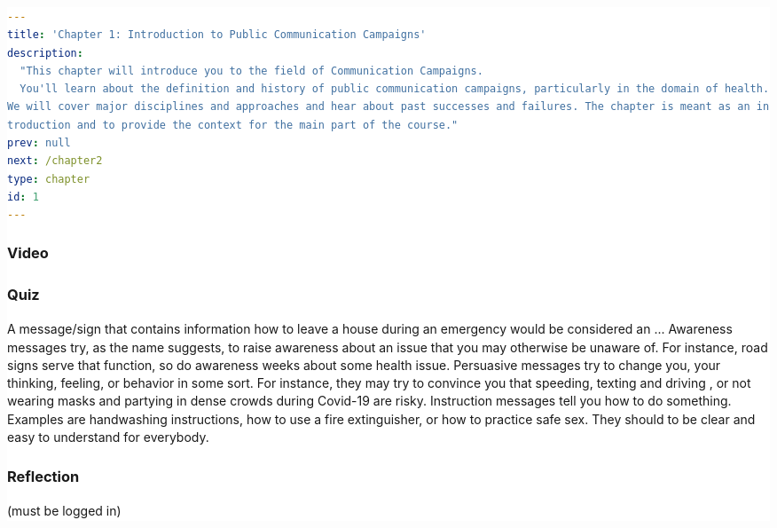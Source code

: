 ```yaml
---
title: 'Chapter 1: Introduction to Public Communication Campaigns'
description:
  "This chapter will introduce you to the field of Communication Campaigns.
  You'll learn about the definition and history of public communication campaigns, particularly in the domain of health. We will cover major disciplines and approaches and hear about past successes and failures. The chapter is meant as an introduction and to provide the context for the main part of the course."
prev: null
next: /chapter2
type: chapter
id: 1
---
```


<exercise id="1" title="Overview and definitions">

### Video
<center><iframe width="560" height="315" src="https://www.youtube.com/embed/P_kK4Wz6x44" frameborder="0" allow="accelerometer; autoplay; encrypted-media; gyroscope; picture-in-picture" allowfullscreen></iframe></center>

### Quiz
<p></p>
A message/sign that contains information how to leave a house during an emergency would be considered an ...  
<choice>
<opt text="Awareness message.">
Awareness messages try, as the name suggests, to raise awareness about an issue that you may otherwise be unaware of. For instance, road signs serve that function, so do awareness weeks about some health issue.
</opt>
<opt text="Persuasive message.">
Persuasive messages try to change you, your thinking, feeling, or behavior in some sort. For instance, they may try to convince you that speeding,  texting and driving , or  not wearing masks and partying in dense crowds during Covid-19 are risky.
</opt>
<opt correct="true" text="Instruction message.">
Instruction messages tell you how to do something. Examples are handwashing instructions, how to use a fire extinguisher, or how to practice safe sex. They should to be clear and easy to understand for everybody. 
</opt>
</choice>

### Reflection 
(must be logged in)
<center><iframe width="640px" height= "480px" src= "https://forms.office.com/Pages/ResponsePage.aspx?id=MHEXIi9k2UGSEXQjetVofeIAkhPbgVVIiiAR_AGnqN5UNzJZQThaSDZKMEE2UEk5VU9KNjY1WDRKMS4u&embed=true" frameborder= "0" marginwidth= "0" marginheight= "0" style= "border: none; max-width:100%; max-height:100vh" allowfullscreen webkitallowfullscreen mozallowfullscreen msallowfullscreen> </iframe></center>
